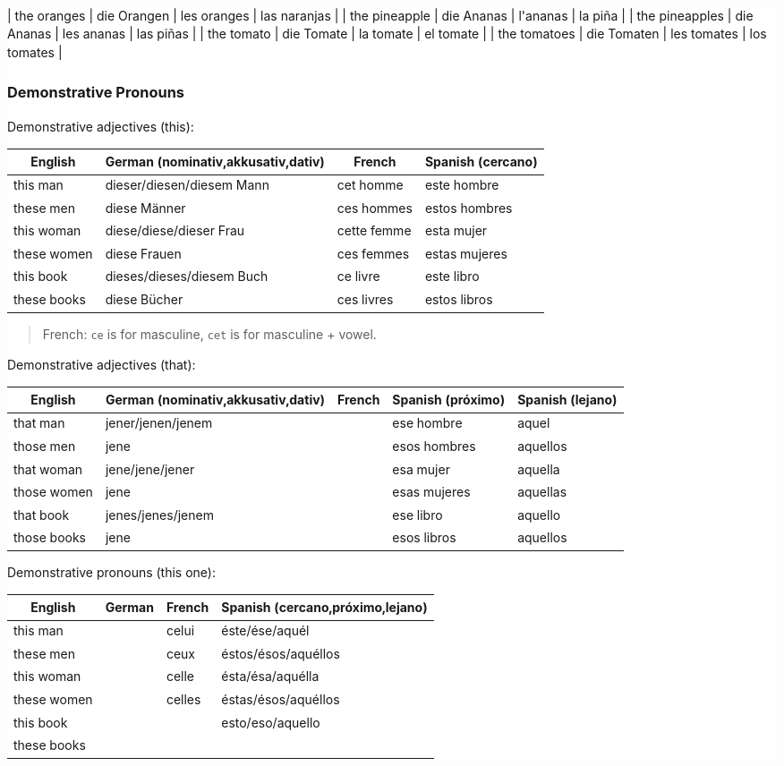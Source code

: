 | the oranges       | die Orangen   | les oranges   | las naranjas  |
| the pineapple     | die Ananas    | l'ananas      | la piña       |
| the pineapples    | die Ananas    | les ananas    | las piñas     |
| the tomato        | die Tomate    | la tomate     | el tomate     |
| the tomatoes      | die Tomaten   | les tomates   | los tomates   |

### Demonstrative Pronouns

Demonstrative adjectives (this):

| English       | German (nominativ,akkusativ,dativ)    | French        | Spanish (cercano) |
| --            | --                                    | --            | --                |
| this man      | dieser/diesen/diesem Mann             | cet homme     | este hombre       |
| these men     | diese Männer                          | ces hommes    | estos hombres     |
| this woman    | diese/diese/dieser Frau               | cette femme   | esta mujer        |
| these women   | diese Frauen                          | ces femmes    | estas mujeres     |
| this book     | dieses/dieses/diesem Buch             | ce livre      | este libro        |
| these books   | diese Bücher                          | ces livres    | estos libros      |

> French: `ce` is for masculine, `cet` is for masculine + vowel.

Demonstrative adjectives (that):

| English       | German (nominativ,akkusativ,dativ)    | French        | Spanish (próximo) | Spanish (lejano)  |
| --            | --                                    | --            | --                | --                |
| that man      | jener/jenen/jenem                     |               | ese hombre        | aquel             |
| those men     | jene                                  |               | esos hombres      | aquellos          |
| that woman    | jene/jene/jener                       |               | esa mujer         | aquella           |
| those women   | jene                                  |               | esas mujeres      | aquellas          |
| that book     | jenes/jenes/jenem                     |               | ese libro         | aquello           |
| those books   | jene                                  |               | esos libros       | aquellos          |

Demonstrative pronouns (this one):

| English       | German        | French        | Spanish (cercano,próximo,lejano)  |
| --            | --            | --            | --                                |
| this man      |               | celui         | éste/ése/aquél                    |
| these men     |               | ceux          | éstos/ésos/aquéllos               |
| this woman    |               | celle         | ésta/ésa/aquélla                  |
| these women   |               | celles        | éstas/ésos/aquéllos               |
| this book     |               |               | esto/eso/aquello                  |
| these books   |               |               |                                   |
